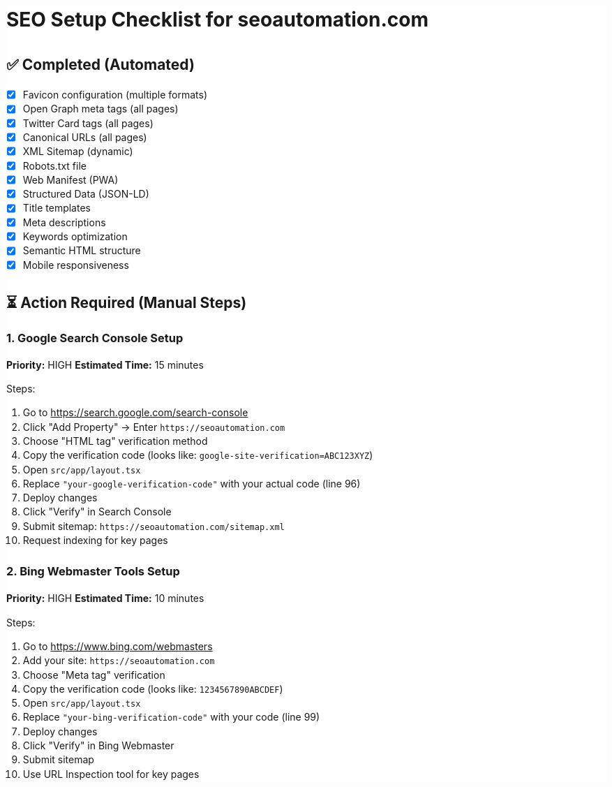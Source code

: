 # SEO Setup Checklist for seoautomation.com

## ✅ Completed (Automated)
- [x] Favicon configuration (multiple formats)
- [x] Open Graph meta tags (all pages)
- [x] Twitter Card tags (all pages)
- [x] Canonical URLs (all pages)
- [x] XML Sitemap (dynamic)
- [x] Robots.txt file
- [x] Web Manifest (PWA)
- [x] Structured Data (JSON-LD)
- [x] Title templates
- [x] Meta descriptions
- [x] Keywords optimization
- [x] Semantic HTML structure
- [x] Mobile responsiveness

## ⏳ Action Required (Manual Steps)

### 1. Google Search Console Setup
**Priority:** HIGH
**Estimated Time:** 15 minutes

Steps:
1. Go to https://search.google.com/search-console
2. Click "Add Property" → Enter `https://seoautomation.com`
3. Choose "HTML tag" verification method
4. Copy the verification code (looks like: `google-site-verification=ABC123XYZ`)
5. Open `src/app/layout.tsx`
6. Replace `"your-google-verification-code"` with your actual code (line 96)
7. Deploy changes
8. Click "Verify" in Search Console
9. Submit sitemap: `https://seoautomation.com/sitemap.xml`
10. Request indexing for key pages

### 2. Bing Webmaster Tools Setup
**Priority:** HIGH
**Estimated Time:** 10 minutes

Steps:
1. Go to https://www.bing.com/webmasters
2. Add your site: `https://seoautomation.com`
3. Choose "Meta tag" verification
4. Copy the verification code (looks like: `1234567890ABCDEF`)
5. Open `src/app/layout.tsx`
6. Replace `"your-bing-verification-code"` with your code (line 99)
7. Deploy changes
8. Click "Verify" in Bing Webmaster
9. Submit sitemap
10. Use URL Inspection tool for key pages
